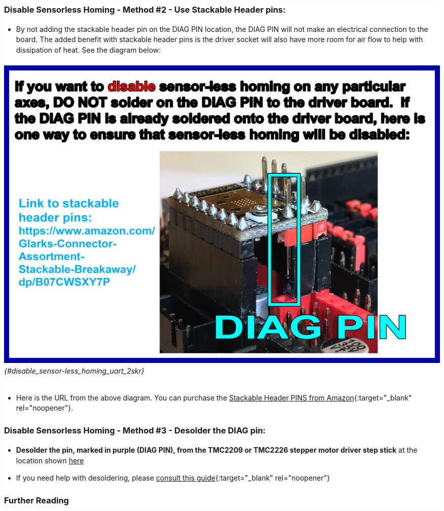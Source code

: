### Disable Sensorless Homing - Method #2 - Use Stackable Header pins:

* By not adding the stackable header pin on the DIAG PIN location, the DIAG PIN will not make an electrical connection to the board. The added benefit with stackable header pins is the driver socket will also have more room for air flow to help with dissipation of heat. See the diagram below:

###### ![](./images/disable_sensor-less_homing_TMC2209_TMC2226.jpg) {#disable_sensor-less_homing_uart_2skr}

* Here is the URL from the above diagram.  You can purchase the [Stackable Header PINS from Amazon](https://www.amazon.com/Glarks-Connector-Assortment-Stackable-Breakaway/dp/B07CWSXY7P){:target="_blank" rel="noopener"}.

### Disable Sensorless Homing - Method #3 - Desolder the DIAG pin:

*  **Desolder the pin, marked in purple (DIAG PIN), from the TMC2209 or TMC2226 stepper motor driver step stick** at the location shown [here](#tmc2209-pin-removal_uart_2skr)

* If you need help with desoldering, please [consult this guide](https://www.instructables.com/The-Ultimate-Guide-to-Desoldering/){:target="_blank" rel="noopener"}

### Further Reading
